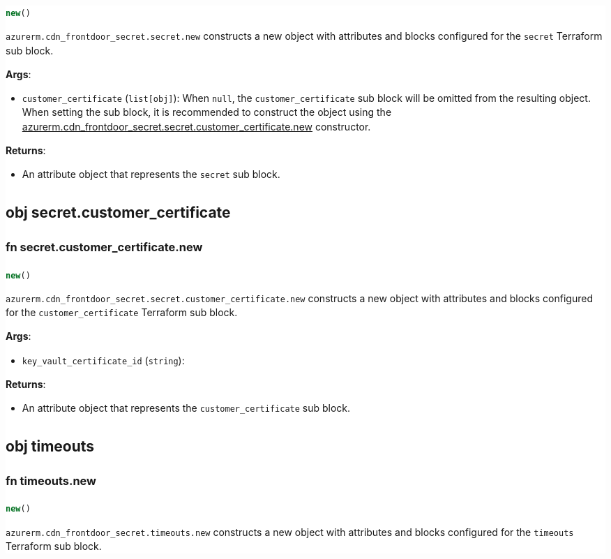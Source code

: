 ```ts
new()
```


`azurerm.cdn_frontdoor_secret.secret.new` constructs a new object with attributes and blocks configured for the `secret`
Terraform sub block.



**Args**:
  - `customer_certificate` (`list[obj]`):  When `null`, the `customer_certificate` sub block will be omitted from the resulting object. When setting the sub block, it is recommended to construct the object using the [azurerm.cdn_frontdoor_secret.secret.customer_certificate.new](#fn-secretcustomercertificatenew) constructor.

**Returns**:
  - An attribute object that represents the `secret` sub block.


## obj secret.customer_certificate



### fn secret.customer_certificate.new

```ts
new()
```


`azurerm.cdn_frontdoor_secret.secret.customer_certificate.new` constructs a new object with attributes and blocks configured for the `customer_certificate`
Terraform sub block.



**Args**:
  - `key_vault_certificate_id` (`string`): 

**Returns**:
  - An attribute object that represents the `customer_certificate` sub block.


## obj timeouts



### fn timeouts.new

```ts
new()
```


`azurerm.cdn_frontdoor_secret.timeouts.new` constructs a new object with attributes and blocks configured for the `timeouts`
Terraform sub block.


